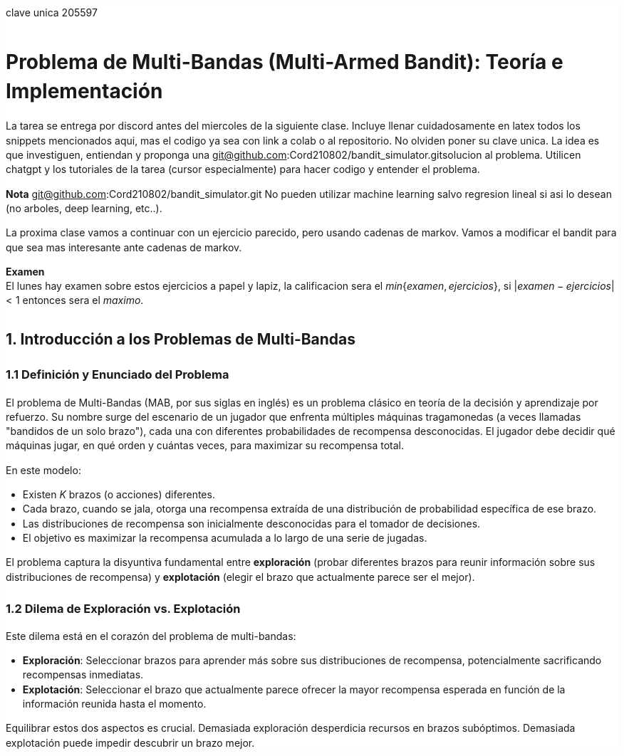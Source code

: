 clave unica 205597 

# Problema de Multi-Bandas (Multi-Armed Bandit): Teoría e Implementación

La tarea se entrega por discord antes del miercoles de la siguiente clase. Incluye llenar cuidadosamente en latex todos los snippets mencionados aqui, mas el codigo ya sea con link a colab o al repositorio. No olviden poner su clave unica. La idea es que investiguen, entiendan y proponga una git@github.com:Cord210802/bandit_simulator.gitsolucion al problema. Utilicen chatgpt y los tutoriales de la tarea (cursor especialmente) para hacer codigo y entender el problema.  

**Nota**  git@github.com:Cord210802/bandit_simulator.git
No pueden utilizar machine learning salvo regresion lineal si asi lo desean (no arboles, deep learning, etc..). 

La proxima clase vamos a continuar con un ejercicio parecido, pero usando cadenas de markov. Vamos a modificar el bandit para que sea mas interesante ante cadenas de markov.  

**Examen**  
El lunes hay examen sobre estos ejercicios a papel y lapiz, la calificacion sera el $min\{examen, ejercicios\}$, si $|examen - ejercicios|<1$ entonces sera el $maximo$. 


## 1. Introducción a los Problemas de Multi-Bandas

### 1.1 Definición y Enunciado del Problema

El problema de Multi-Bandas (MAB, por sus siglas en inglés) es un problema clásico en teoría de la decisión y aprendizaje por refuerzo. Su nombre surge del escenario de un jugador que enfrenta múltiples máquinas tragamonedas (a veces llamadas "bandidos de un solo brazo"), cada una con diferentes probabilidades de recompensa desconocidas. El jugador debe decidir qué máquinas jugar, en qué orden y cuántas veces, para maximizar su recompensa total.

En este modelo:
- Existen $K$ brazos (o acciones) diferentes.
- Cada brazo, cuando se jala, otorga una recompensa extraída de una distribución de probabilidad específica de ese brazo.
- Las distribuciones de recompensa son inicialmente desconocidas para el tomador de decisiones.
- El objetivo es maximizar la recompensa acumulada a lo largo de una serie de jugadas.

El problema captura la disyuntiva fundamental entre **exploración** (probar diferentes brazos para reunir información sobre sus distribuciones de recompensa) y **explotación** (elegir el brazo que actualmente parece ser el mejor).

### 1.2 Dilema de Exploración vs. Explotación

Este dilema está en el corazón del problema de multi-bandas:

- **Exploración**: Seleccionar brazos para aprender más sobre sus distribuciones de recompensa, potencialmente sacrificando recompensas inmediatas.
- **Explotación**: Seleccionar el brazo que actualmente parece ofrecer la mayor recompensa esperada en función de la información reunida hasta el momento.

Equilibrar estos dos aspectos es crucial. Demasiada exploración desperdicia recursos en brazos subóptimos. Demasiada explotación puede impedir descubrir un brazo mejor.

